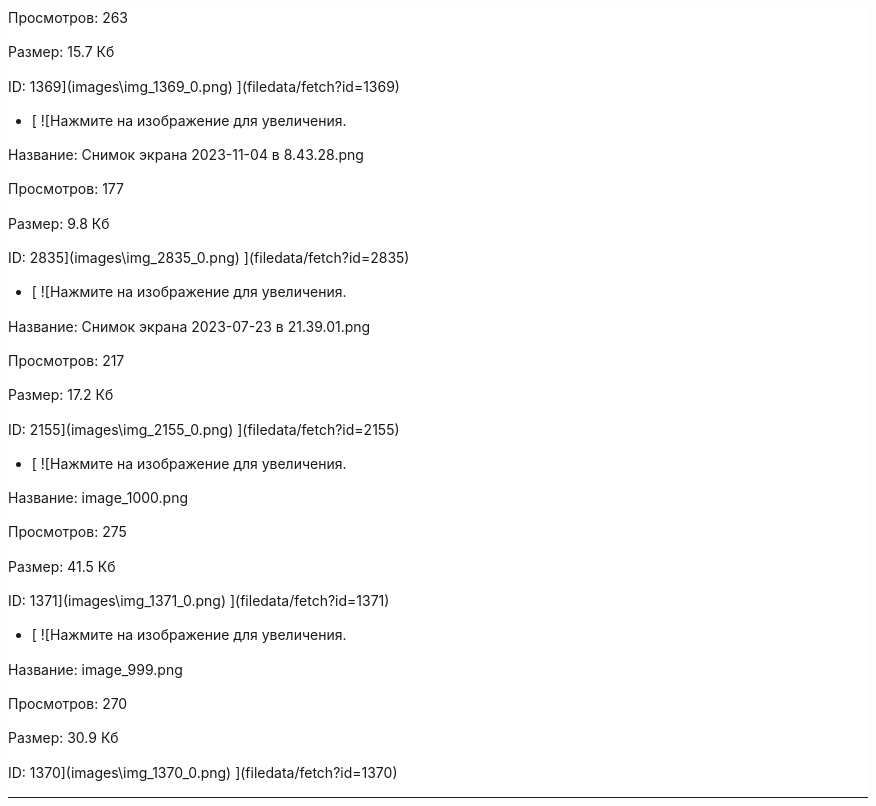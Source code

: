 Просмотров:	263

Размер:	15.7 Кб

ID:	1369](images\\img_1369_0.png) ](filedata/fetch?id=1369)
  * [ ![Нажмите на изображение для увеличения.



Название:	Снимок экрана 2023-11-04 в 8.43.28.png

Просмотров:	177

Размер:	9.8 Кб

ID:	2835](images\\img_2835_0.png) ](filedata/fetch?id=2835)
  * [ ![Нажмите на изображение для увеличения.



Название:	Снимок экрана 2023-07-23 в 21.39.01.png

Просмотров:	217

Размер:	17.2 Кб

ID:	2155](images\\img_2155_0.png) ](filedata/fetch?id=2155)
  * [ ![Нажмите на изображение для увеличения.



Название:	image_1000.png

Просмотров:	275

Размер:	41.5 Кб

ID:	1371](images\\img_1371_0.png) ](filedata/fetch?id=1371)
  * [ ![Нажмите на изображение для увеличения.



Название:	image_999.png

Просмотров:	270

Размер:	30.9 Кб

ID:	1370](images\\img_1370_0.png) ](filedata/fetch?id=1370)




---

